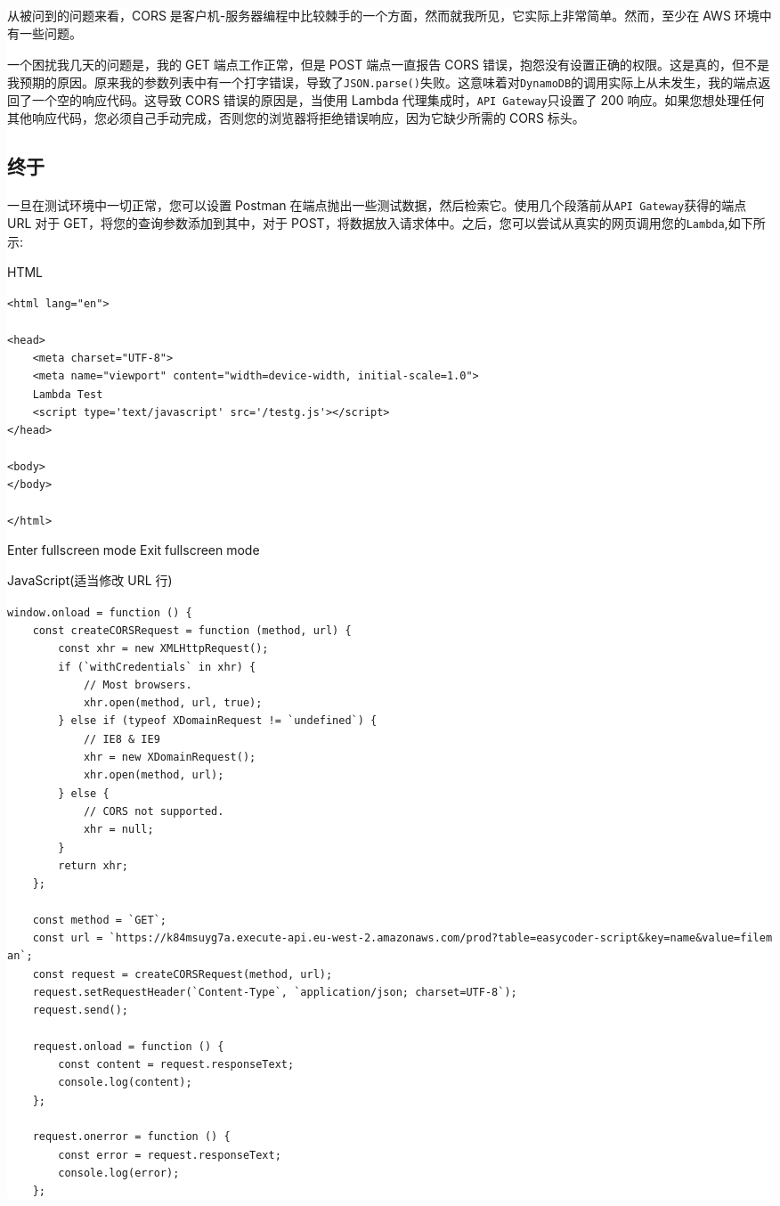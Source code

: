 从被问到的问题来看，CORS 是客户机-服务器编程中比较棘手的一个方面，然而就我所见，它实际上非常简单。然而，至少在 AWS 环境中有一些问题。

一个困扰我几天的问题是，我的 GET 端点工作正常，但是 POST 端点一直报告 CORS 错误，抱怨没有设置正确的权限。这是真的，但不是我预期的原因。原来我的参数列表中有一个打字错误，导致了`JSON.parse()`失败。这意味着对`DynamoDB`的调用实际上从未发生，我的端点返回了一个空的响应代码。这导致 CORS 错误的原因是，当使用 Lambda 代理集成时，`API Gateway`只设置了 200 响应。如果您想处理任何其他响应代码，您必须自己手动完成，否则您的浏览器将拒绝错误响应，因为它缺少所需的 CORS 标头。

## 终于

一旦在测试环境中一切正常，您可以设置 Postman 在端点抛出一些测试数据，然后检索它。使用几个段落前从`API Gateway`获得的端点 URL 对于 GET，将您的查询参数添加到其中，对于 POST，将数据放入请求体中。之后，您可以尝试从真实的网页调用您的`Lambda`,如下所示:

HTML

```
<html lang="en">

<head>
    <meta charset="UTF-8">
    <meta name="viewport" content="width=device-width, initial-scale=1.0">
    Lambda Test
    <script type='text/javascript' src='/testg.js'></script>
</head>

<body>
</body>

</html> 
```

Enter fullscreen mode Exit fullscreen mode

JavaScript(适当修改 URL 行)

```
window.onload = function () {
    const createCORSRequest = function (method, url) {
        const xhr = new XMLHttpRequest();
        if (`withCredentials` in xhr) {
            // Most browsers.
            xhr.open(method, url, true);
        } else if (typeof XDomainRequest != `undefined`) {
            // IE8 & IE9
            xhr = new XDomainRequest();
            xhr.open(method, url);
        } else {
            // CORS not supported.
            xhr = null;
        }
        return xhr;
    };

    const method = `GET`;
    const url = `https://k84msuyg7a.execute-api.eu-west-2.amazonaws.com/prod?table=easycoder-script&key=name&value=fileman`;
    const request = createCORSRequest(method, url);
    request.setRequestHeader(`Content-Type`, `application/json; charset=UTF-8`);
    request.send();

    request.onload = function () {
        const content = request.responseText;
        console.log(content);
    };

    request.onerror = function () {
        const error = request.responseText;
        console.log(error);
    };
```